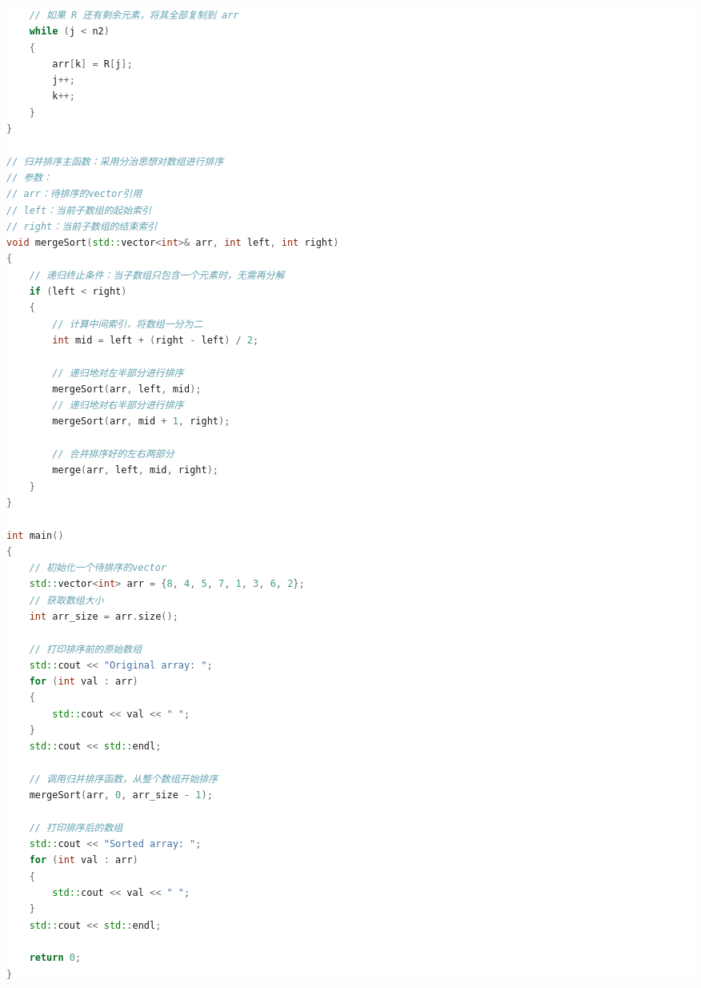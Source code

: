    ```cpp
       // 如果 R 还有剩余元素，将其全部复制到 arr
       while (j < n2)
       {
           arr[k] = R[j];
           j++;
           k++;
       }
   }
   
   // 归并排序主函数：采用分治思想对数组进行排序
   // 参数：
   // arr：待排序的vector引用
   // left：当前子数组的起始索引
   // right：当前子数组的结束索引
   void mergeSort(std::vector<int>& arr, int left, int right)
   {
       // 递归终止条件：当子数组只包含一个元素时，无需再分解
       if (left < right)
       {
           // 计算中间索引，将数组一分为二
           int mid = left + (right - left) / 2;
   
           // 递归地对左半部分进行排序
           mergeSort(arr, left, mid);
           // 递归地对右半部分进行排序
           mergeSort(arr, mid + 1, right);
   
           // 合并排序好的左右两部分
           merge(arr, left, mid, right);
       }
   }
   
   int main()
   {
       // 初始化一个待排序的vector
       std::vector<int> arr = {8, 4, 5, 7, 1, 3, 6, 2};
       // 获取数组大小
       int arr_size = arr.size();
   
       // 打印排序前的原始数组
       std::cout << "Original array: ";
       for (int val : arr)
       {
           std::cout << val << " ";
       }
       std::cout << std::endl;
   
       // 调用归并排序函数，从整个数组开始排序
       mergeSort(arr, 0, arr_size - 1);
   
       // 打印排序后的数组
       std::cout << "Sorted array: ";
       for (int val : arr)
       {
           std::cout << val << " ";
       }
       std::cout << std::endl;
   
       return 0;
   }
   ```
